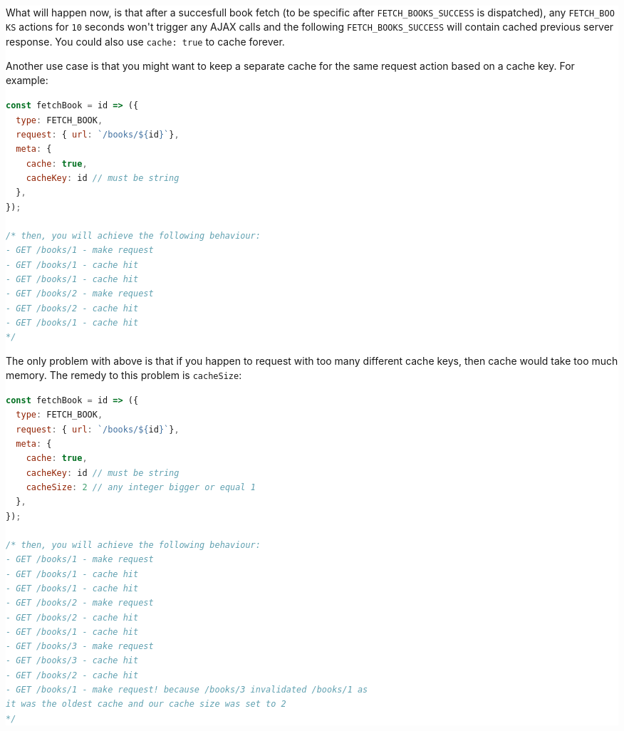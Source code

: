 What will happen now, is that after a succesfull book fetch (to be specific after `FETCH_BOOKS_SUCCESS` is dispatched),
any `FETCH_BOOKS` actions for `10` seconds won't trigger any AJAX calls and the following `FETCH_BOOKS_SUCCESS` will contain
cached previous server response. You could also use `cache: true` to cache forever.

Another use case is that you might want to keep a separate cache for the same request action based on a cache key. For example:
```js
const fetchBook = id => ({
  type: FETCH_BOOK,
  request: { url: `/books/${id}`},
  meta: {
    cache: true,
    cacheKey: id // must be string
  },
});

/* then, you will achieve the following behaviour:
- GET /books/1 - make request
- GET /books/1 - cache hit
- GET /books/1 - cache hit
- GET /books/2 - make request
- GET /books/2 - cache hit
- GET /books/1 - cache hit
*/
```

The only problem with above is that if you happen to request with too many different cache keys,
then cache would take too much memory. The remedy to this problem is `cacheSize`:
```js
const fetchBook = id => ({
  type: FETCH_BOOK,
  request: { url: `/books/${id}`},
  meta: {
    cache: true,
    cacheKey: id // must be string
    cacheSize: 2 // any integer bigger or equal 1
  },
});

/* then, you will achieve the following behaviour:
- GET /books/1 - make request
- GET /books/1 - cache hit
- GET /books/1 - cache hit
- GET /books/2 - make request
- GET /books/2 - cache hit
- GET /books/1 - cache hit
- GET /books/3 - make request
- GET /books/3 - cache hit
- GET /books/2 - cache hit
- GET /books/1 - make request! because /books/3 invalidated /books/1 as
it was the oldest cache and our cache size was set to 2
*/
```
